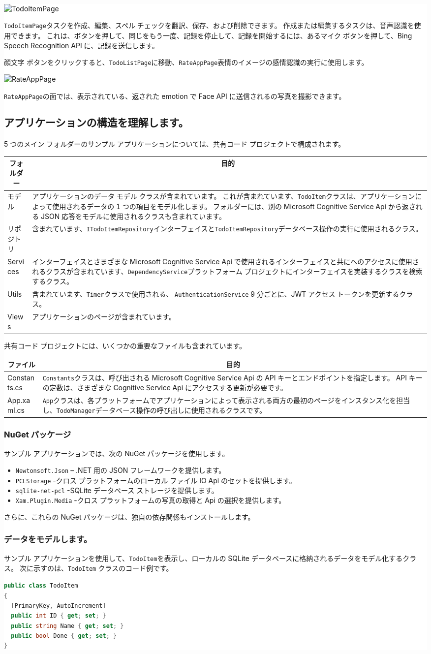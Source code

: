 ![](introduction-images/sample-application-2.png "TodoItemPage")

`TodoItemPage`タスクを作成、編集、スペル チェックを翻訳、保存、および削除できます。 作成または編集するタスクは、音声認識を使用できます。 これは、ボタンを押して、同じをもう一度、記録を停止して、記録を開始するには、あるマイク ボタンを押して、Bing Speech Recognition API に、記録を送信します。

顔文字 ボタンをクリックすると、`TodoListPage`に移動、`RateAppPage`表情のイメージの感情認識の実行に使用します。

![](introduction-images/sample-application-3.png "RateAppPage")

`RateAppPage`の面では、表示されている、返された emotion で Face API に送信されるの写真を撮影できます。

## <a name="understand-the-application-anatomy"></a>アプリケーションの構造を理解します。

5 つのメイン フォルダーのサンプル アプリケーションについては、共有コード プロジェクトで構成されます。

|フォルダー|目的|
|--- |--- |
|モデル|アプリケーションのデータ モデル クラスが含まれています。 これが含まれています、`TodoItem`クラスは、アプリケーションによって使用されるデータの 1 つの項目をモデル化します。 フォルダーには、別の Microsoft Cognitive Service Api から返される JSON 応答をモデルに使用されるクラスも含まれています。|
|リポジトリ|含まれています、`ITodoItemRepository`インターフェイスと`TodoItemRepository`データベース操作の実行に使用されるクラス。|
|Services|インターフェイスとさまざまな Microsoft Cognitive Service Api で使用されるインターフェイスと共にへのアクセスに使用されるクラスが含まれています、`DependencyService`プラットフォーム プロジェクトにインターフェイスを実装するクラスを検索するクラス。|
|Utils|含まれています、`Timer`クラスで使用される、 `AuthenticationService` 9 分ごとに、JWT アクセス トークンを更新するクラス。|
|Views|アプリケーションのページが含まれています。|

共有コード プロジェクトには、いくつかの重要なファイルも含まれています。

|ファイル|目的|
|--- |--- |
|Constants.cs|`Constants`クラスは、呼び出される Microsoft Cognitive Service Api の API キーとエンドポイントを指定します。 API キーの定数は、さまざまな Cognitive Service Api にアクセスする更新が必要です。|
|App.xaml.cs|`App`クラスは、各プラットフォームでアプリケーションによって表示される両方の最初のページをインスタンス化を担当し、`TodoManager`データベース操作の呼び出しに使用されるクラスです。|

### <a name="nuget-packages"></a>NuGet パッケージ

サンプル アプリケーションでは、次の NuGet パッケージを使用します。

- `Newtonsoft.Json` – .NET 用の JSON フレームワークを提供します。
- `PCLStorage` -クロス プラットフォームのローカル ファイル IO Api のセットを提供します。
- `sqlite-net-pcl` -SQLite データベース ストレージを提供します。
- `Xam.Plugin.Media` -クロス プラットフォームの写真の取得と Api の選択を提供します。

さらに、これらの NuGet パッケージは、独自の依存関係もインストールします。

### <a name="model-the-data"></a>データをモデルします。

サンプル アプリケーションを使用して、`TodoItem`を表示し、ローカルの SQLite データベースに格納されるデータをモデル化するクラス。 次に示すのは、`TodoItem` クラスのコード例です。

```csharp
public class TodoItem
{
  [PrimaryKey, AutoIncrement]
  public int ID { get; set; }
  public string Name { get; set; }
  public bool Done { get; set; }
}
```

